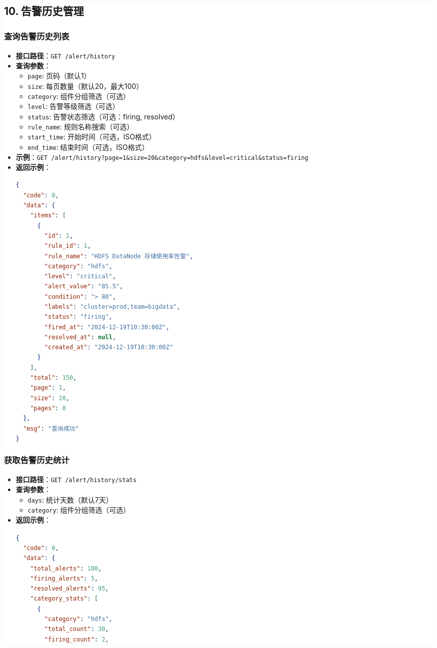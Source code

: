 
## 10. 告警历史管理

### 查询告警历史列表
- **接口路径**：`GET /alert/history`
- **查询参数**：
  - `page`: 页码（默认1）
  - `size`: 每页数量（默认20，最大100）
  - `category`: 组件分组筛选（可选）
  - `level`: 告警等级筛选（可选）
  - `status`: 告警状态筛选（可选：firing, resolved）
  - `rule_name`: 规则名称搜索（可选）
  - `start_time`: 开始时间（可选，ISO格式）
  - `end_time`: 结束时间（可选，ISO格式）
- **示例**：`GET /alert/history?page=1&size=20&category=hdfs&level=critical&status=firing`
- **返回示例**：
  ```json
  {
    "code": 0,
    "data": {
      "items": [
        {
          "id": 1,
          "rule_id": 1,
          "rule_name": "HDFS DataNode 存储使用率告警",
          "category": "hdfs",
          "level": "critical",
          "alert_value": "85.5",
          "condition": "> 80",
          "labels": "cluster=prod,team=bigdata",
          "status": "firing",
          "fired_at": "2024-12-19T10:30:00Z",
          "resolved_at": null,
          "created_at": "2024-12-19T10:30:00Z"
        }
      ],
      "total": 150,
      "page": 1,
      "size": 20,
      "pages": 8
    },
    "msg": "查询成功"
  }
  ```

### 获取告警历史统计
- **接口路径**：`GET /alert/history/stats`
- **查询参数**：
  - `days`: 统计天数（默认7天）
  - `category`: 组件分组筛选（可选）
- **返回示例**：
  ```json
  {
    "code": 0,
    "data": {
      "total_alerts": 100,
      "firing_alerts": 5,
      "resolved_alerts": 95,
      "category_stats": [
        {
          "category": "hdfs",
          "total_count": 30,
          "firing_count": 2,
  ```